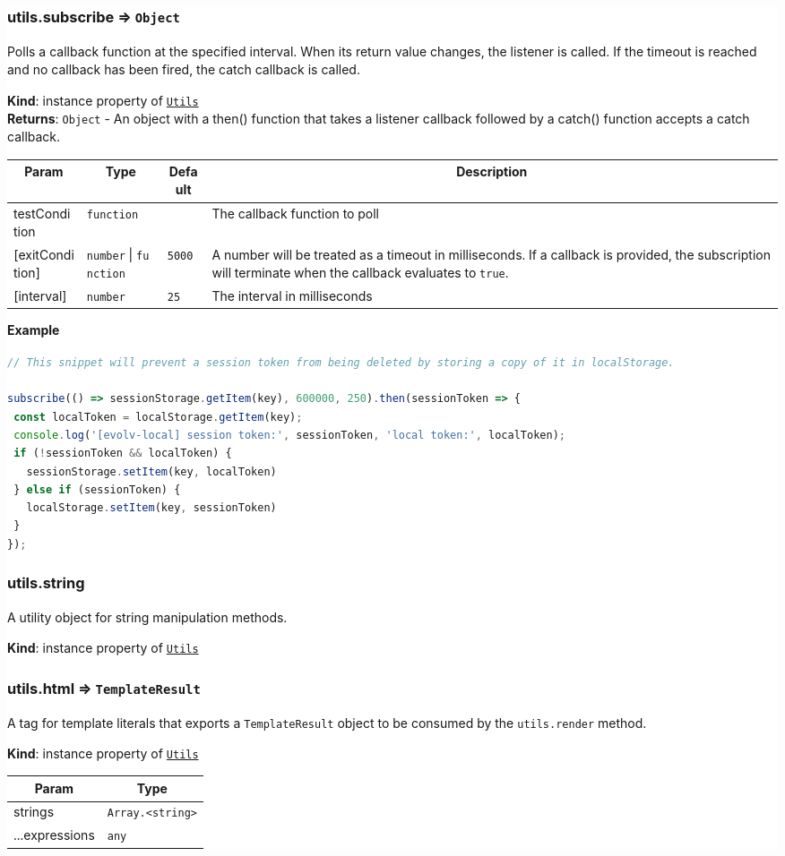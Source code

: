 <a name="Utils+subscribe"></a>

### utils.subscribe ⇒ <code>Object</code>
Polls a callback function at the specified interval. When its return value changes, the listener is called.
If the timeout is reached and no callback has been fired, the catch callback is called.

**Kind**: instance property of [<code>Utils</code>](#Utils)  
**Returns**: <code>Object</code> - An object with a then() function that takes a listener callback followed by a catch()
 function accepts a catch callback.  

| Param | Type | Default | Description |
| --- | --- | --- | --- |
| testCondition | <code>function</code> |  | The callback function to poll |
| [exitCondition] | <code>number</code> \| <code>function</code> | <code>5000</code> | A number will be treated as a timeout in milliseconds. If a callback is provided, the subscription will terminate when the callback evaluates to `true`. |
| [interval] | <code>number</code> | <code>25</code> | The interval in milliseconds |

**Example**  
```js
// This snippet will prevent a session token from being deleted by storing a copy of it in localStorage.

subscribe(() => sessionStorage.getItem(key), 600000, 250).then(sessionToken => {
 const localToken = localStorage.getItem(key);
 console.log('[evolv-local] session token:', sessionToken, 'local token:', localToken);
 if (!sessionToken && localToken) {
   sessionStorage.setItem(key, localToken)
 } else if (sessionToken) {
   localStorage.setItem(key, sessionToken)
 }
});
```
<a name="Utils+string"></a>

### utils.string
A utility object for string manipulation methods.

**Kind**: instance property of [<code>Utils</code>](#Utils)  
<a name="Utils+html"></a>

### utils.html ⇒ <code>TemplateResult</code>
A tag for template literals that exports a `TemplateResult` object to be consumed by the `utils.render` method.

**Kind**: instance property of [<code>Utils</code>](#Utils)  

| Param | Type |
| --- | --- |
| strings | <code>Array.&lt;string&gt;</code> | 
| ...expressions | <code>any</code> | 
